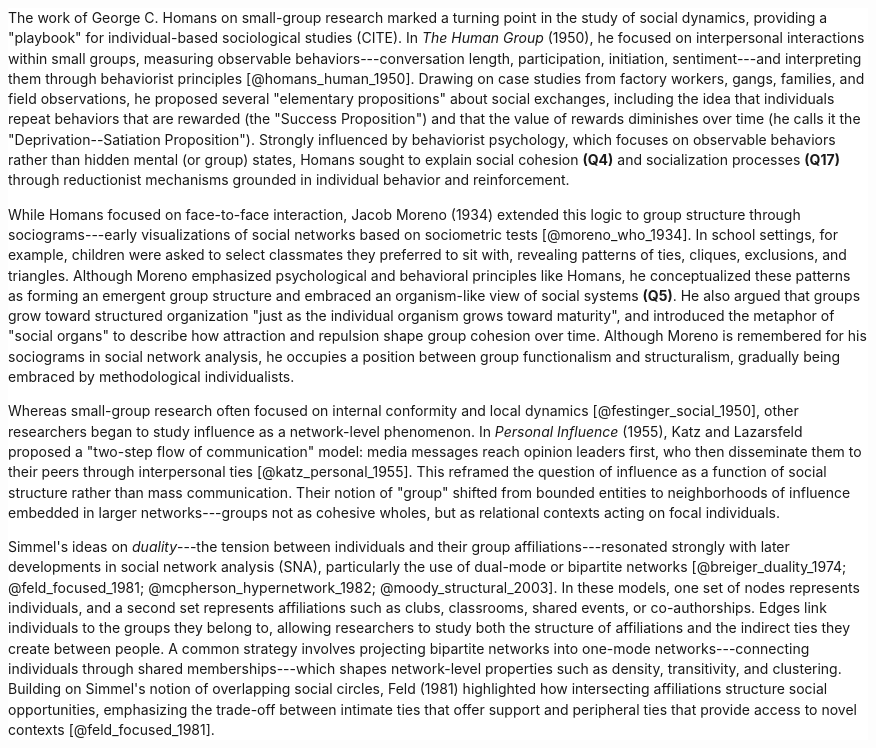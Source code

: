 The work of George C. Homans on small-group research marked a turning
point in the study of social dynamics, providing a "playbook" for
individual-based sociological studies (CITE). In *The Human Group*
(1950), he focused on interpersonal interactions within small groups,
measuring observable behaviors---conversation length, participation,
initiation, sentiment---and interpreting them through behaviorist
principles [@homans_human_1950]. Drawing on case studies from factory
workers, gangs, families, and field observations, he proposed several
"elementary propositions" about social exchanges, including the idea
that individuals repeat behaviors that are rewarded (the "Success
Proposition") and that the value of rewards diminishes over time (he
calls it the "Deprivation--Satiation Proposition"). Strongly influenced
by behaviorist psychology, which focuses on observable behaviors rather
than hidden mental (or group) states, Homans sought to explain social
cohesion **(Q4)** and socialization processes **(Q17)** through
reductionist mechanisms grounded in individual behavior and
reinforcement.

While Homans focused on face-to-face interaction, Jacob Moreno (1934)
extended this logic to group structure through sociograms---early
visualizations of social networks based on sociometric tests
[@moreno_who_1934]. In school settings, for example, children were asked
to select classmates they preferred to sit with, revealing patterns of
ties, cliques, exclusions, and triangles. Although Moreno emphasized
psychological and behavioral principles like Homans, he conceptualized
these patterns as forming an emergent group structure and embraced an
organism-like view of social systems **(Q5)**. He also argued that
groups grow toward structured organization "just as the individual
organism grows toward maturity", and introduced the metaphor of "social
organs" to describe how attraction and repulsion shape group cohesion
over time. Although Moreno is remembered for his sociograms in social
network analysis, he occupies a position between group functionalism and
structuralism, gradually being embraced by methodological
individualists.

Whereas small-group research often focused on internal conformity and
local dynamics [@festinger_social_1950], other researchers began to
study influence as a network-level phenomenon. In *Personal Influence*
(1955), Katz and Lazarsfeld proposed a "two-step flow of communication"
model: media messages reach opinion leaders first, who then disseminate
them to their peers through interpersonal ties [@katz_personal_1955].
This reframed the question of influence as a function of social
structure rather than mass communication. Their notion of "group"
shifted from bounded entities to neighborhoods of influence embedded in
larger networks---groups not as cohesive wholes, but as relational
contexts acting on focal individuals.

Simmel's ideas on *duality*---the tension between individuals and their
group affiliations---resonated strongly with later developments in
social network analysis (SNA), particularly the use of dual-mode or
bipartite networks
[@breiger_duality_1974; @feld_focused_1981; @mcpherson_hypernetwork_1982; @moody_structural_2003].
In these models, one set of nodes represents individuals, and a second
set represents affiliations such as clubs, classrooms, shared events, or
co-authorships. Edges link individuals to the groups they belong to,
allowing researchers to study both the structure of affiliations and the
indirect ties they create between people. A common strategy involves
projecting bipartite networks into one-mode networks---connecting
individuals through shared memberships---which shapes network-level
properties such as density, transitivity, and clustering. Building on
Simmel's notion of overlapping social circles, Feld (1981) highlighted
how intersecting affiliations structure social opportunities,
emphasizing the trade-off between intimate ties that offer support and
peripheral ties that provide access to novel contexts
[@feld_focused_1981].

[^1]: We take cultural group selection and multilevel selection theory,